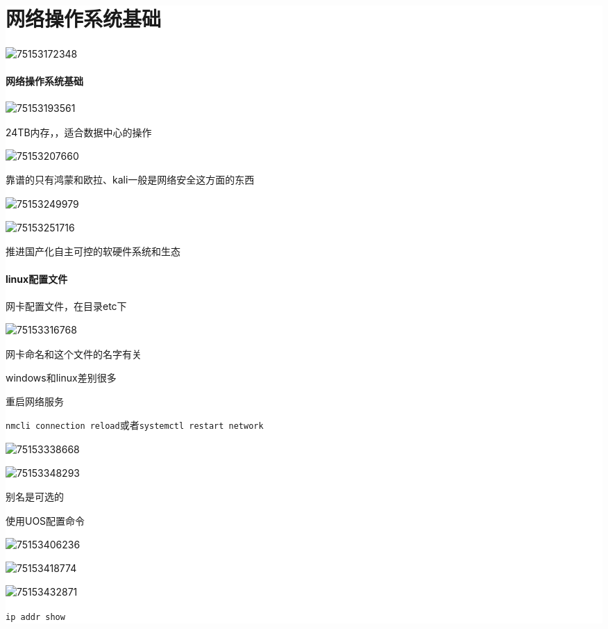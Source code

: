 #  网络操作系统基础

![75153172348](C:\Users\zxh\Desktop\前端\软考\第七章.assets\1751531723480.png)

 ####  网络操作系统基础

![75153193561](C:\Users\zxh\Desktop\前端\软考\第七章.assets\1751531935611.png)

24TB内存，，适合数据中心的操作

![75153207660](C:\Users\zxh\Desktop\前端\软考\第七章.assets\1751532076607.png)

靠谱的只有鸿蒙和欧拉、kali一般是网络安全这方面的东西

![75153249979](C:\Users\zxh\Desktop\前端\软考\第七章.assets\1751532499798.png)

![75153251716](C:\Users\zxh\Desktop\前端\软考\第七章.assets\1751532517164.png)

推进国产化自主可控的软硬件系统和生态





####  linux配置文件

网卡配置文件，在目录etc下

![75153316768](C:\Users\zxh\Desktop\前端\软考\第七章.assets\1751533167681.png)

网卡命名和这个文件的名字有关

windows和linux差别很多

重启网络服务

`nmcli connection reload`或者`systemctl restart network`

![75153338668](C:\Users\zxh\Desktop\前端\软考\第七章.assets\1751533386688.png)

![75153348293](C:\Users\zxh\Desktop\前端\软考\第七章.assets\1751533482938.png)

别名是可选的

使用UOS配置命令

![75153406236](C:\Users\zxh\Desktop\前端\软考\第七章.assets\1751534062363.png)

![75153418774](C:\Users\zxh\Desktop\前端\软考\第七章.assets\1751534187745.png)

 ![75153432871](C:\Users\zxh\Desktop\前端\软考\第七章.assets\1751534328713.png)



 `ip addr show`
